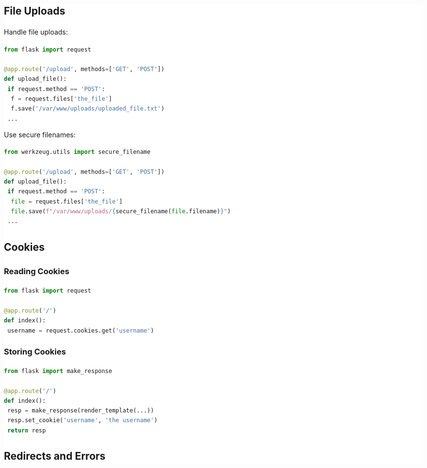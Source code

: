 ## File Uploads

Handle file uploads:

```py
from flask import request

@app.route('/upload', methods=['GET', 'POST'])
def upload_file():
 if request.method == 'POST':
  f = request.files['the_file']
  f.save('/var/www/uploads/uploaded_file.txt')
 ...
```

Use secure filenames:

```py
from werkzeug.utils import secure_filename

@app.route('/upload', methods=['GET', 'POST'])
def upload_file():
 if request.method == 'POST':
  file = request.files['the_file']
  file.save(f"/var/www/uploads/{secure_filename(file.filename)}")
 ...
```

## Cookies

### Reading Cookies

```py
from flask import request

@app.route('/')
def index():
 username = request.cookies.get('username')
```

### Storing Cookies

```py
from flask import make_response

@app.route('/')
def index():
 resp = make_response(render_template(...))
 resp.set_cookie('username', 'the username')
 return resp
```

## Redirects and Errors
